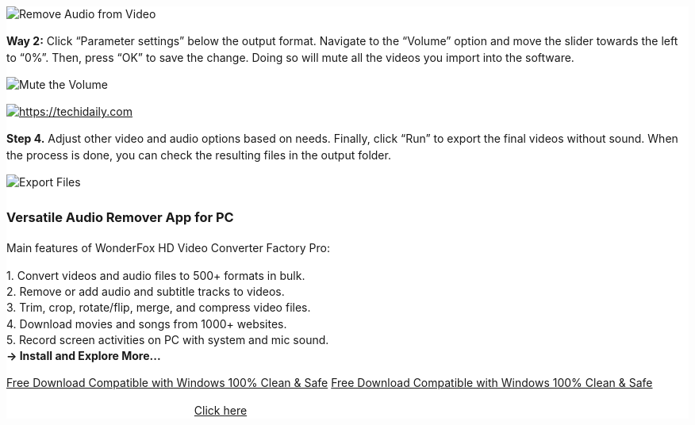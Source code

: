 ![Remove Audio from Video](https://www.videoconverterfactory.com/tips/imgs-self/how-to-remove-audio-from-video/how-to-remove-audio-from-video-2.webp) 

**Way 2:** Click “Parameter settings” below the output format. Navigate to the “Volume” option and move the slider towards the left to “0%”. Then, press “OK” to save the change. Doing so will mute all the videos you import into the software.

![Mute the Volume](https://www.videoconverterfactory.com/tips/imgs-self/how-to-remove-audio-from-video/how-to-remove-audio-from-video-3.webp) 






<a href="https://25home.pxf.io/c/5597632/2123478/16836" target="_top" id="2123478">
  <img src="//a.impactradius-go.com/display-ad/16836-2123478" border="0" alt="https://techidaily.com" width="300" height="90"/>
</a>
<img height="0" width="0" src="https://25home.pxf.io/i/5597632/2123478/16836" style="position:absolute;visibility:hidden;" border="0" />





**Step 4.** Adjust other video and audio options based on needs. Finally, click “Run” to export the final videos without sound. When the process is done, you can check the resulting files in the output folder.

![Export Files](https://www.videoconverterfactory.com/tips/imgs-self/how-to-remove-audio-from-video/how-to-remove-audio-from-video-4.webp) 

### Versatile Audio Remover App for PC

Main features of WonderFox HD Video Converter Factory Pro:

1\. Convert videos and audio files to 500+ formats in bulk.  
 2\. Remove or add audio and subtitle tracks to videos.  
 3\. Trim, crop, rotate/flip, merge, and compress video files.  
 4\. Download movies and songs from 1000+ websites.  
 5\. Record screen activities on PC with system and mic sound.  
**→ Install and Explore More...**

[Free Download Compatible with Windows 100% Clean & Safe](https://tools.techidaily.com/videoconverterfactory/hd-video-converter/) [Free Download Compatible with Windows 100% Clean & Safe](https://tools.techidaily.com/videoconverterfactory/hd-video-converter/) 






<span id="1531879">
					<video width="864" height="1536" style="cursor:pointer"
           poster="//a.impactradius-go.com/display-clicktoplayimage/1531879.png"
           onclick="if(!this.playClicked){this.play();this.setAttribute('controls',true);this.playClicked=true;}">
	   <source src="//a.impactradius-go.com/display-ad/16446-1531879">
	   <img src="//a.impactradius-go.com/display-clicktoplayimage/1531879.png" style="border: none; height: 100%; width: 100%; object-fit: contain">
	</video>
	<div style="width:540px;text-align:center"><a href="javascript:window.open(decodeURIComponent('https%3A%2F%2Flaganoo.pxf.io%2Fc%2F5597632%2F1531879%2F16446'), '_blank');void(0);">Click here</a></div>
</span>
<img height="0" width="0" src="https://imp.pxf.io/i/5597632/1531879/16446" style="position:absolute;visibility:hidden;" border="0" />

